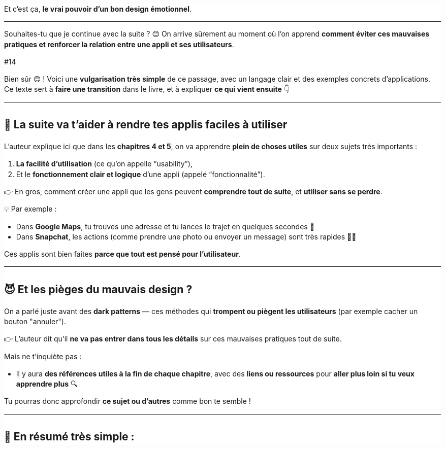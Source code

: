 Et c’est ça, **le vrai pouvoir d’un bon design émotionnel**.

---

Souhaites-tu que je continue avec la suite ? 😊 On arrive sûrement au moment où l’on apprend **comment éviter ces mauvaises pratiques et renforcer la relation entre une appli et ses utilisateurs**.


#14

Bien sûr 😊 ! Voici une **vulgarisation très simple** de ce passage, avec un langage clair et des exemples concrets d’applications. Ce texte sert à **faire une transition** dans le livre, et à expliquer **ce qui vient ensuite** 👇

---

## 📘 La suite va t’aider à rendre tes applis **faciles à utiliser**

L’auteur explique ici que dans les **chapitres 4 et 5**, on va apprendre **plein de choses utiles** sur deux sujets très importants :

1. **La facilité d’utilisation** (ce qu’on appelle “usability”),
2. Et le **fonctionnement clair et logique** d’une appli (appelé “fonctionnalité”).

👉 En gros, comment créer une appli que les gens peuvent **comprendre tout de suite**, et **utiliser sans se perdre**.

💡 Par exemple :

* Dans **Google Maps**, tu trouves une adresse et tu lances le trajet en quelques secondes 🧭
* Dans **Snapchat**, les actions (comme prendre une photo ou envoyer un message) sont très rapides 📸💬

Ces applis sont bien faites **parce que tout est pensé pour l’utilisateur**.

---

## 😈 Et les pièges du mauvais design ?

On a parlé juste avant des **dark patterns** — ces méthodes qui **trompent ou piègent les utilisateurs** (par exemple cacher un bouton "annuler").

👉 L’auteur dit qu’il **ne va pas entrer dans tous les détails** sur ces mauvaises pratiques tout de suite.

Mais ne t’inquiète pas :

* Il y aura **des références utiles à la fin de chaque chapitre**, avec des **liens ou ressources** pour **aller plus loin si tu veux apprendre plus** 🔍

Tu pourras donc approfondir **ce sujet ou d’autres** comme bon te semble !

---

## 🧠 En résumé très simple :
